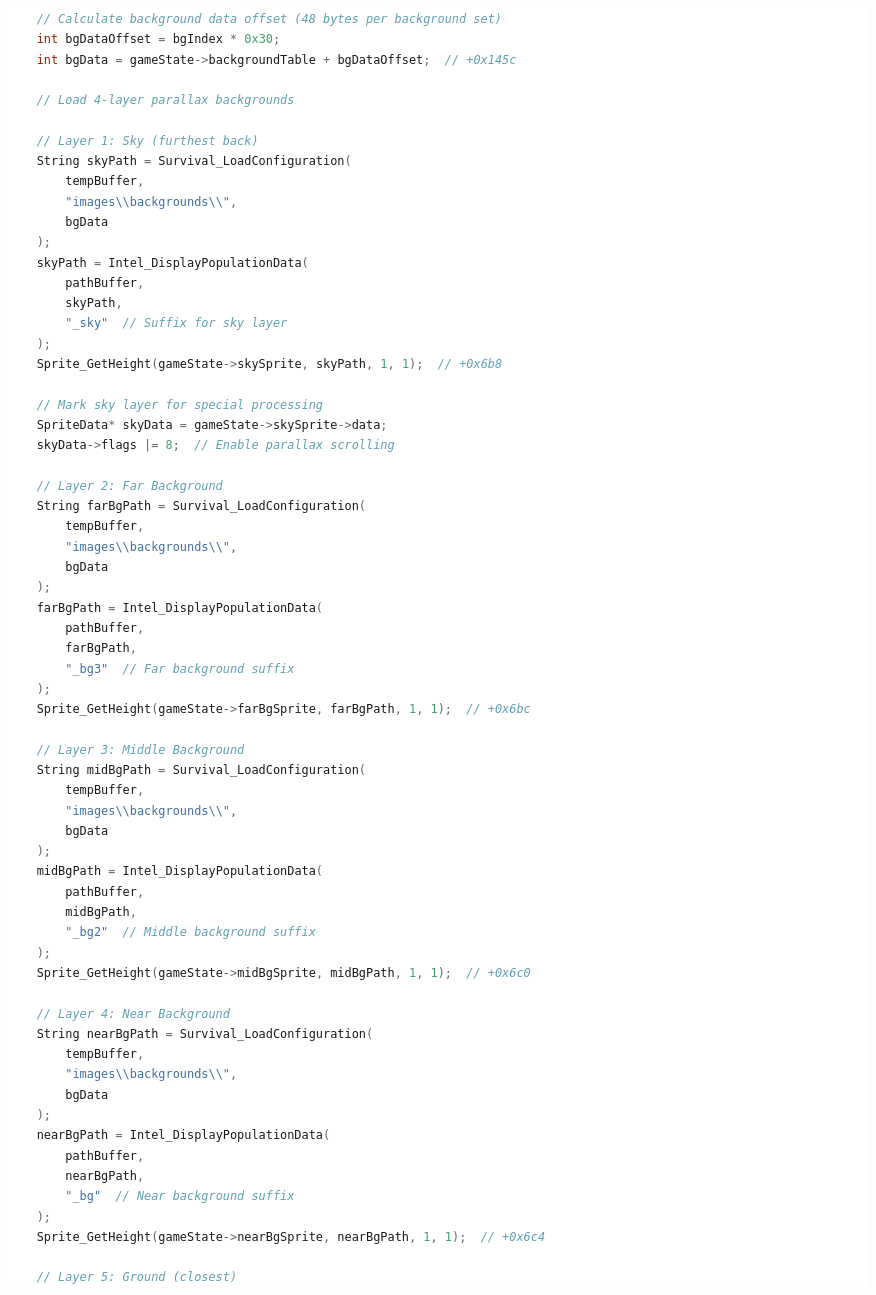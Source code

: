 ```cpp
    // Calculate background data offset (48 bytes per background set)
    int bgDataOffset = bgIndex * 0x30;
    int bgData = gameState->backgroundTable + bgDataOffset;  // +0x145c

    // Load 4-layer parallax backgrounds

    // Layer 1: Sky (furthest back)
    String skyPath = Survival_LoadConfiguration(
        tempBuffer,
        "images\\backgrounds\\",
        bgData
    );
    skyPath = Intel_DisplayPopulationData(
        pathBuffer,
        skyPath,
        "_sky"  // Suffix for sky layer
    );
    Sprite_GetHeight(gameState->skySprite, skyPath, 1, 1);  // +0x6b8

    // Mark sky layer for special processing
    SpriteData* skyData = gameState->skySprite->data;
    skyData->flags |= 8;  // Enable parallax scrolling

    // Layer 2: Far Background
    String farBgPath = Survival_LoadConfiguration(
        tempBuffer,
        "images\\backgrounds\\",
        bgData
    );
    farBgPath = Intel_DisplayPopulationData(
        pathBuffer,
        farBgPath,
        "_bg3"  // Far background suffix
    );
    Sprite_GetHeight(gameState->farBgSprite, farBgPath, 1, 1);  // +0x6bc

    // Layer 3: Middle Background
    String midBgPath = Survival_LoadConfiguration(
        tempBuffer,
        "images\\backgrounds\\",
        bgData
    );
    midBgPath = Intel_DisplayPopulationData(
        pathBuffer,
        midBgPath,
        "_bg2"  // Middle background suffix
    );
    Sprite_GetHeight(gameState->midBgSprite, midBgPath, 1, 1);  // +0x6c0

    // Layer 4: Near Background
    String nearBgPath = Survival_LoadConfiguration(
        tempBuffer,
        "images\\backgrounds\\",
        bgData
    );
    nearBgPath = Intel_DisplayPopulationData(
        pathBuffer,
        nearBgPath,
        "_bg"  // Near background suffix
    );
    Sprite_GetHeight(gameState->nearBgSprite, nearBgPath, 1, 1);  // +0x6c4

    // Layer 5: Ground (closest)
```